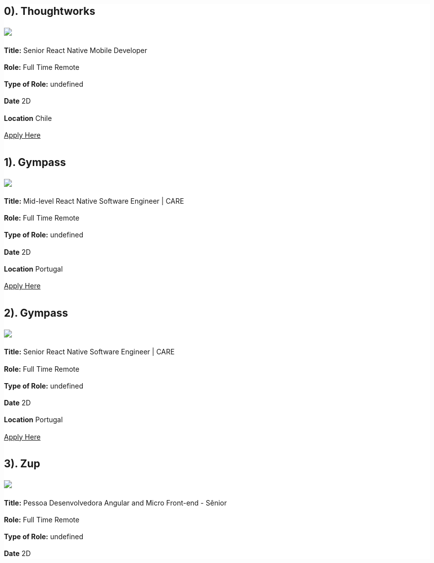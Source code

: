 ## 0). Thoughtworks
![](https://javascript.jobs/storage/images/company/6714ef2916154.png "")

**Title:** Senior React Native Mobile Developer

**Role:** Full Time Remote

**Type of Role:** undefined

**Date** 2D

**Location** Chile

[Apply Here](https://javascript.jobs/job/senior-react-native-mobile-developer-4)

## 1). Gympass
![](https://javascript.jobs/storage/images/company/6714edafb5633.jpg "")

**Title:** Mid-level React Native Software Engineer | CARE

**Role:** Full Time Remote

**Type of Role:** undefined

**Date** 2D

**Location** Portugal

[Apply Here](https://javascript.jobs/job/mid-level-react-native-software-engineer-care-1)

## 2). Gympass
![](https://javascript.jobs/storage/images/company/6714edafb5633.jpg "")

**Title:** Senior React Native Software Engineer | CARE

**Role:** Full Time Remote

**Type of Role:** undefined

**Date** 2D

**Location** Portugal

[Apply Here](https://javascript.jobs/job/senior-react-native-software-engineer-care-1)

## 3). Zup
![](https://javascript.jobs/storage/images/company/6714eeb3e7938.jpg "")

**Title:** Pessoa Desenvolvedora Angular and Micro Front-end - Sênior

**Role:** Full Time Remote

**Type of Role:** undefined

**Date** 2D
